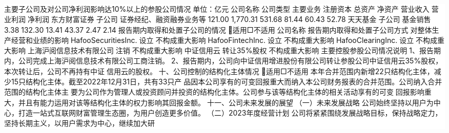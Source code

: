 主要子公司及对公司净利润影响达10%以上的参股公司情况
单位：亿元
公司名称
公司类型
主要业务
注册资本
总资产
净资产
营业收入
营业利润
净利润
东方财富证券
子公司
证券经纪、融资融券业务等
121.00
1,770.31
531.68
81.44
60.43
52.78
天天基金
子公司
基金销售
3.38
132.30
13.41
43.37
2.47
2.14
报告期内取得和处置子公司的情况
适用□不适用
公司名称
报告期内取得和处置子公司方式
对整体生产经营和业绩的影响
HafooSecuritiesInc.
设立
不构成重大影响
HafooFintechInc.
设立
不构成重大影响
HafooClearingInc.
设立
不构成重大影响
上海沪阅信息技术有限公司
注销
不构成重大影响
中证信用云
转让35%股权
不构成重大影响
主要控股参股公司情况说明
1、报告期内，公司完成上海沪阅信息技术有限公司工商注销。
2、报告期内，公司向中证信用增进股份有限公司转让参股公司中证信用云35%股权，本次转让后，公司不再持有中证
信用云的股权。
十、公司控制的结构化主体情况
适用□不适用
本年合并范围内新增22只结构化主体，减少15只结构化主体。截至2022年12月31日，共有33只产
品因本公司享有的可变回报重大而纳入本公司财务报表的合并范围。公司纳入合并范围的结构化主体主
要为公司作为管理人或投资顾问并投资的结构化主体。公司参与该等结构化主体的相关活动享有的可变
回报影响重大，并且有能力运用对该等结构化主体的权力影响其回报金额。
十一、公司未来发展的展望
（一）未来发展战略
公司始终坚持以用户为中心，打造一站式互联网财富管理生态圈，为用户创造更多价值。
（二）2023年度经营计划
公司将紧紧围绕发展战略目标，保持战略定力，坚持长期主义，以用户需求为中心，继续加大研